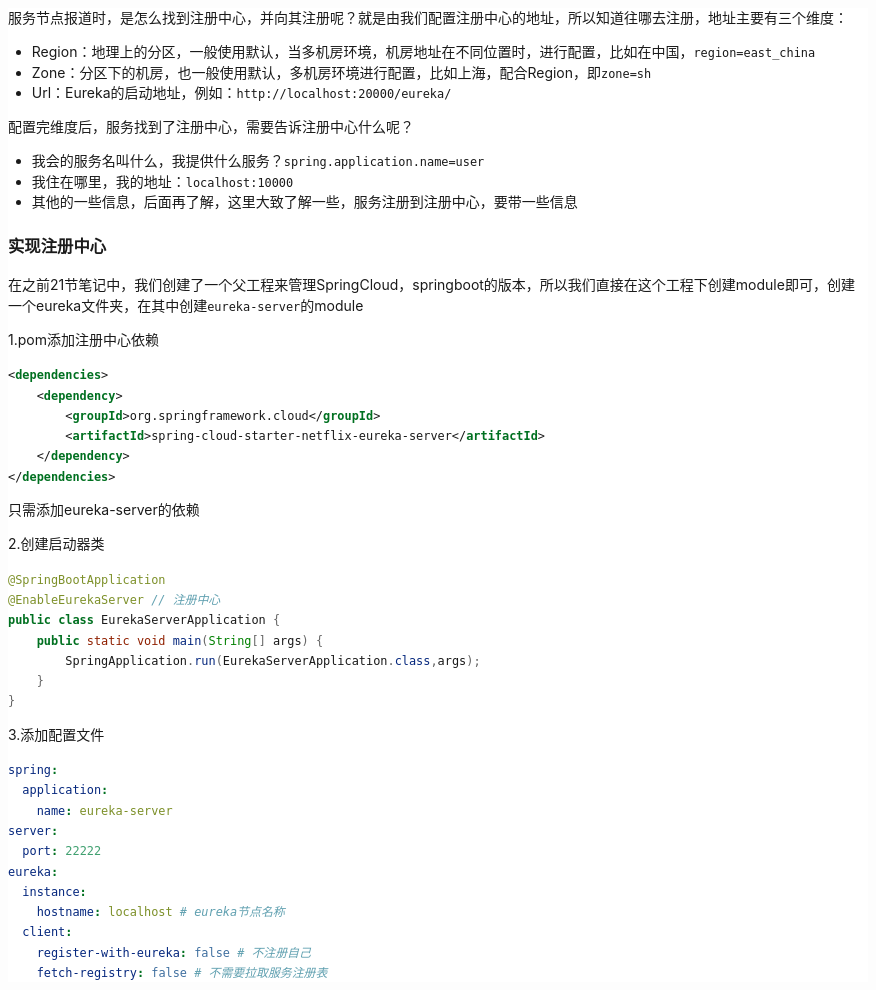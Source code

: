 服务节点报道时，是怎么找到注册中心，并向其注册呢？就是由我们配置注册中心的地址，所以知道往哪去注册，地址主要有三个维度：

- Region：地理上的分区，一般使用默认，当多机房环境，机房地址在不同位置时，进行配置，比如在中国，`region=east_china`
- Zone：分区下的机房，也一般使用默认，多机房环境进行配置，比如上海，配合Region，即`zone=sh`
- Url：Eureka的启动地址，例如：`http://localhost:20000/eureka/`

配置完维度后，服务找到了注册中心，需要告诉注册中心什么呢？

- 我会的服务名叫什么，我提供什么服务？`spring.application.name=user`
- 我住在哪里，我的地址：`localhost:10000`
- 其他的一些信息，后面再了解，这里大致了解一些，服务注册到注册中心，要带一些信息

### 实现注册中心

在之前21节笔记中，我们创建了一个父工程来管理SpringCloud，springboot的版本，所以我们直接在这个工程下创建module即可，创建一个eureka文件夹，在其中创建`eureka-server`的module

1.pom添加注册中心依赖

```xml
<dependencies>
    <dependency>
        <groupId>org.springframework.cloud</groupId>
        <artifactId>spring-cloud-starter-netflix-eureka-server</artifactId>
    </dependency>
</dependencies>
```

只需添加eureka-server的依赖

2.创建启动器类

```java
@SpringBootApplication
@EnableEurekaServer // 注册中心
public class EurekaServerApplication {
    public static void main(String[] args) {
        SpringApplication.run(EurekaServerApplication.class,args);
    }
}
```

3.添加配置文件

```yml
spring:
  application:
    name: eureka-server
server:
  port: 22222
eureka:
  instance:
    hostname: localhost # eureka节点名称
  client:
    register-with-eureka: false # 不注册自己
    fetch-registry: false # 不需要拉取服务注册表
```
